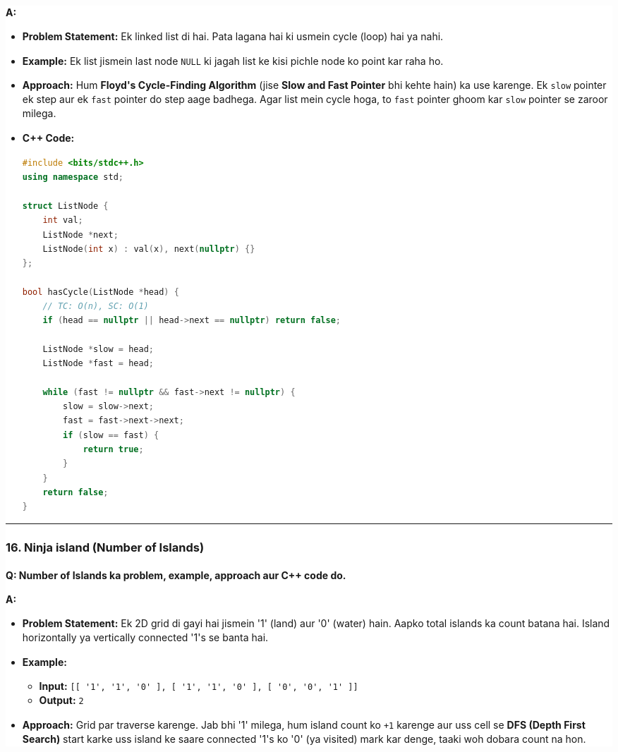**A:**

  * **Problem Statement:** Ek linked list di hai. Pata lagana hai ki usmein cycle (loop) hai ya nahi.

  * **Example:** Ek list jismein last node `NULL` ki jagah list ke kisi pichle node ko point kar raha ho.

  * **Approach:** Hum **Floyd's Cycle-Finding Algorithm** (jise **Slow and Fast Pointer** bhi kehte hain) ka use karenge. Ek `slow` pointer ek step aur ek `fast` pointer do step aage badhega. Agar list mein cycle hoga, to `fast` pointer ghoom kar `slow` pointer se zaroor milega.

  * **C++ Code:**

    ```cpp
    #include <bits/stdc++.h>
    using namespace std;

    struct ListNode {
        int val;
        ListNode *next;
        ListNode(int x) : val(x), next(nullptr) {}
    };

    bool hasCycle(ListNode *head) {
        // TC: O(n), SC: O(1)
        if (head == nullptr || head->next == nullptr) return false;
        
        ListNode *slow = head;
        ListNode *fast = head;
        
        while (fast != nullptr && fast->next != nullptr) {
            slow = slow->next;
            fast = fast->next->next;
            if (slow == fast) {
                return true;
            }
        }
        return false;
    }
    ```

-----

### **16. Ninja island (Number of Islands)**

**Q: Number of Islands ka problem, example, approach aur C++ code do.**

**A:**

  * **Problem Statement:** Ek 2D grid di gayi hai jismein '1' (land) aur '0' (water) hain. Aapko total islands ka count batana hai. Island horizontally ya vertically connected '1's se banta hai.

  * **Example:**

      * **Input:** `[[ '1', '1', '0' ], [ '1', '1', '0' ], [ '0', '0', '1' ]]`
      * **Output:** `2`

  * **Approach:** Grid par traverse karenge. Jab bhi '1' milega, hum island count ko `+1` karenge aur uss cell se **DFS (Depth First Search)** start karke uss island ke saare connected '1's ko '0' (ya visited) mark kar denge, taaki woh dobara count na hon.
